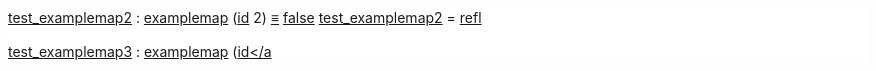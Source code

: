   </a
      ><a name="5076" href="Maps.html#5076" class="Function Operator"
      >test_examplemap2</a
      ><a name="5092"
      > </a
      ><a name="5093" class="Symbol"
      >:</a
      ><a name="5094"
      > </a
      ><a name="5095" href="Maps.html#4663" class="Function"
      >examplemap</a
      ><a name="5105"
      > </a
      ><a name="5106" class="Symbol"
      >(</a
      ><a name="5107" href="Maps.html#2417" class="InductiveConstructor"
      >id</a
      ><a name="5109"
      > </a
      ><a name="5110" class="Number"
      >2</a
      ><a name="5111" class="Symbol"
      >)</a
      ><a name="5112"
      > </a
      ><a name="5113" href="Agda.Builtin.Equality.html#55" class="Datatype Operator"
      >&#8801;</a
      ><a name="5114"
      > </a
      ><a name="5115" href="Agda.Builtin.Bool.html#58" class="InductiveConstructor"
      >false</a
      ><a name="5120"
      >
  </a
      ><a name="5123" href="Maps.html#5076" class="Function Operator"
      >test_examplemap2</a
      ><a name="5139"
      > </a
      ><a name="5140" class="Symbol"
      >=</a
      ><a name="5141"
      > </a
      ><a name="5142" href="Agda.Builtin.Equality.html#112" class="InductiveConstructor"
      >refl</a
      ><a name="5146"
      >

  </a
      ><a name="5150" href="Maps.html#5150" class="Function Operator"
      >test_examplemap3</a
      ><a name="5166"
      > </a
      ><a name="5167" class="Symbol"
      >:</a
      ><a name="5168"
      > </a
      ><a name="5169" href="Maps.html#4663" class="Function"
      >examplemap</a
      ><a name="5179"
      > </a
      ><a name="5180" class="Symbol"
      >(</a
      ><a name="5181" href="Maps.html#2417" class="InductiveConstructor"
      >id</a